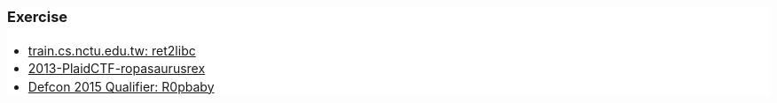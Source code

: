 
### Exercise


- [train.cs.nctu.edu.tw: ret2libc](https://bamboofox.cs.nctu.edu.tw/courses/1/challenges/7)
- [2013-PlaidCTF-ropasaurusrex](https://github.com/ctfs/write-ups-2015/tree/master/defcon-qualifier-ctf-2015/babys-first/r0pbaby)
- [Defcon 2015 Qualifier: R0pbaby](https://ctftime.org/task/364)

